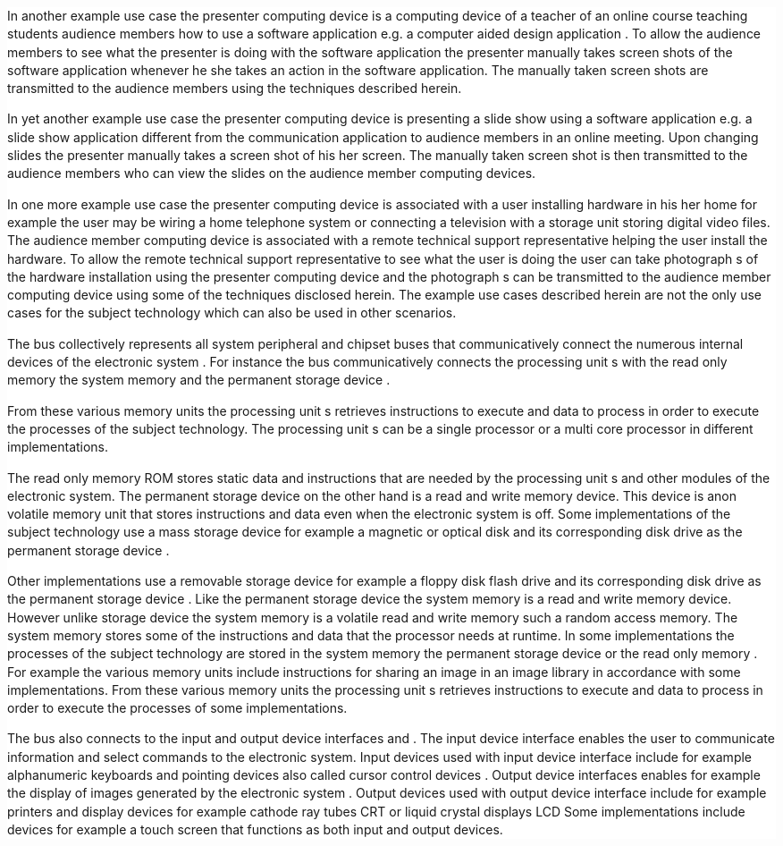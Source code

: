 In another example use case the presenter computing device is a computing device of a teacher of an online course teaching students audience members how to use a software application e.g. a computer aided design application . To allow the audience members to see what the presenter is doing with the software application the presenter manually takes screen shots of the software application whenever he she takes an action in the software application. The manually taken screen shots are transmitted to the audience members using the techniques described herein.

In yet another example use case the presenter computing device is presenting a slide show using a software application e.g. a slide show application different from the communication application to audience members in an online meeting. Upon changing slides the presenter manually takes a screen shot of his her screen. The manually taken screen shot is then transmitted to the audience members who can view the slides on the audience member computing devices.

In one more example use case the presenter computing device is associated with a user installing hardware in his her home for example the user may be wiring a home telephone system or connecting a television with a storage unit storing digital video files. The audience member computing device is associated with a remote technical support representative helping the user install the hardware. To allow the remote technical support representative to see what the user is doing the user can take photograph s of the hardware installation using the presenter computing device and the photograph s can be transmitted to the audience member computing device using some of the techniques disclosed herein. The example use cases described herein are not the only use cases for the subject technology which can also be used in other scenarios.

The bus collectively represents all system peripheral and chipset buses that communicatively connect the numerous internal devices of the electronic system . For instance the bus communicatively connects the processing unit s with the read only memory the system memory and the permanent storage device .

From these various memory units the processing unit s retrieves instructions to execute and data to process in order to execute the processes of the subject technology. The processing unit s can be a single processor or a multi core processor in different implementations.

The read only memory ROM stores static data and instructions that are needed by the processing unit s and other modules of the electronic system. The permanent storage device on the other hand is a read and write memory device. This device is anon volatile memory unit that stores instructions and data even when the electronic system is off. Some implementations of the subject technology use a mass storage device for example a magnetic or optical disk and its corresponding disk drive as the permanent storage device .

Other implementations use a removable storage device for example a floppy disk flash drive and its corresponding disk drive as the permanent storage device . Like the permanent storage device the system memory is a read and write memory device. However unlike storage device the system memory is a volatile read and write memory such a random access memory. The system memory stores some of the instructions and data that the processor needs at runtime. In some implementations the processes of the subject technology are stored in the system memory the permanent storage device or the read only memory . For example the various memory units include instructions for sharing an image in an image library in accordance with some implementations. From these various memory units the processing unit s retrieves instructions to execute and data to process in order to execute the processes of some implementations.

The bus also connects to the input and output device interfaces and . The input device interface enables the user to communicate information and select commands to the electronic system. Input devices used with input device interface include for example alphanumeric keyboards and pointing devices also called cursor control devices . Output device interfaces enables for example the display of images generated by the electronic system . Output devices used with output device interface include for example printers and display devices for example cathode ray tubes CRT or liquid crystal displays LCD Some implementations include devices for example a touch screen that functions as both input and output devices.
